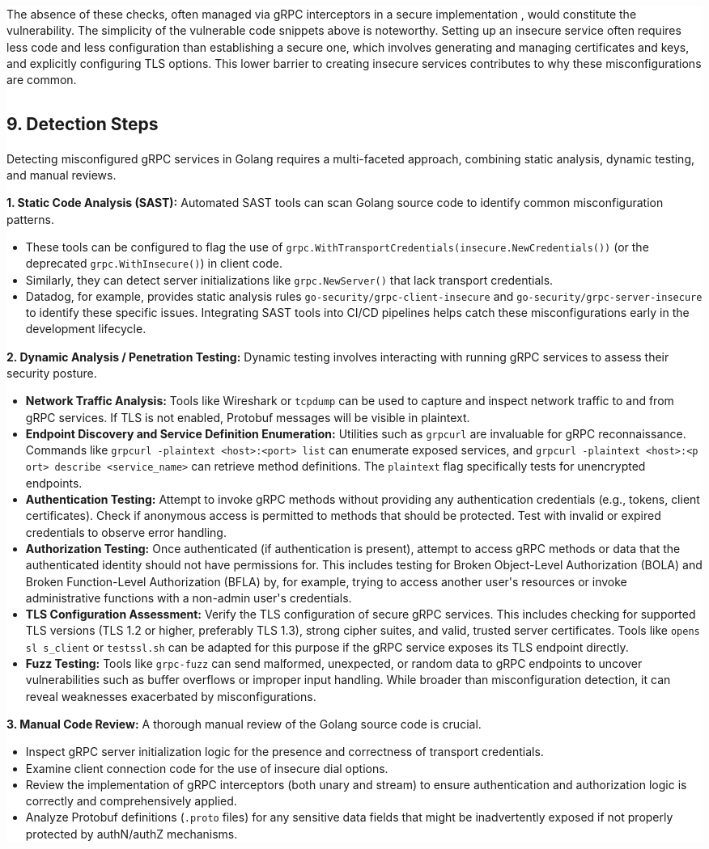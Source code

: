 The absence of these checks, often managed via gRPC interceptors in a secure implementation , would constitute the vulnerability. The simplicity of the vulnerable code snippets above is noteworthy. Setting up an insecure service often requires less code and less configuration than establishing a secure one, which involves generating and managing certificates and keys, and explicitly configuring TLS options. This lower barrier to creating insecure services contributes to why these misconfigurations are common.

## 9. Detection Steps

Detecting misconfigured gRPC services in Golang requires a multi-faceted approach, combining static analysis, dynamic testing, and manual reviews.

**1. Static Code Analysis (SAST):**
Automated SAST tools can scan Golang source code to identify common misconfiguration patterns.

- These tools can be configured to flag the use of `grpc.WithTransportCredentials(insecure.NewCredentials())` (or the deprecated `grpc.WithInsecure()`) in client code.
- Similarly, they can detect server initializations like `grpc.NewServer()` that lack transport credentials.
- Datadog, for example, provides static analysis rules `go-security/grpc-client-insecure` and `go-security/grpc-server-insecure` to identify these specific issues.
Integrating SAST tools into CI/CD pipelines helps catch these misconfigurations early in the development lifecycle.

**2. Dynamic Analysis / Penetration Testing:**
Dynamic testing involves interacting with running gRPC services to assess their security posture.

- **Network Traffic Analysis:** Tools like Wireshark or `tcpdump` can be used to capture and inspect network traffic to and from gRPC services. If TLS is not enabled, Protobuf messages will be visible in plaintext.
- **Endpoint Discovery and Service Definition Enumeration:** Utilities such as `grpcurl` are invaluable for gRPC reconnaissance. Commands like `grpcurl -plaintext <host>:<port> list` can enumerate exposed services, and `grpcurl -plaintext <host>:<port> describe <service_name>` can retrieve method definitions. The `plaintext` flag specifically tests for unencrypted endpoints.
- **Authentication Testing:** Attempt to invoke gRPC methods without providing any authentication credentials (e.g., tokens, client certificates). Check if anonymous access is permitted to methods that should be protected. Test with invalid or expired credentials to observe error handling.
- **Authorization Testing:** Once authenticated (if authentication is present), attempt to access gRPC methods or data that the authenticated identity should not have permissions for. This includes testing for Broken Object-Level Authorization (BOLA) and Broken Function-Level Authorization (BFLA) by, for example, trying to access another user's resources or invoke administrative functions with a non-admin user's credentials.
- **TLS Configuration Assessment:** Verify the TLS configuration of secure gRPC services. This includes checking for supported TLS versions (TLS 1.2 or higher, preferably TLS 1.3), strong cipher suites, and valid, trusted server certificates. Tools like `openssl s_client` or `testssl.sh` can be adapted for this purpose if the gRPC service exposes its TLS endpoint directly.
- **Fuzz Testing:** Tools like `grpc-fuzz` can send malformed, unexpected, or random data to gRPC endpoints to uncover vulnerabilities such as buffer overflows or improper input handling. While broader than misconfiguration detection, it can reveal weaknesses exacerbated by misconfigurations.

**3. Manual Code Review:**
A thorough manual review of the Golang source code is crucial.

- Inspect gRPC server initialization logic for the presence and correctness of transport credentials.
- Examine client connection code for the use of insecure dial options.
- Review the implementation of gRPC interceptors (both unary and stream) to ensure authentication and authorization logic is correctly and comprehensively applied.
- Analyze Protobuf definitions (`.proto` files) for any sensitive data fields that might be inadvertently exposed if not properly protected by authN/authZ mechanisms.
